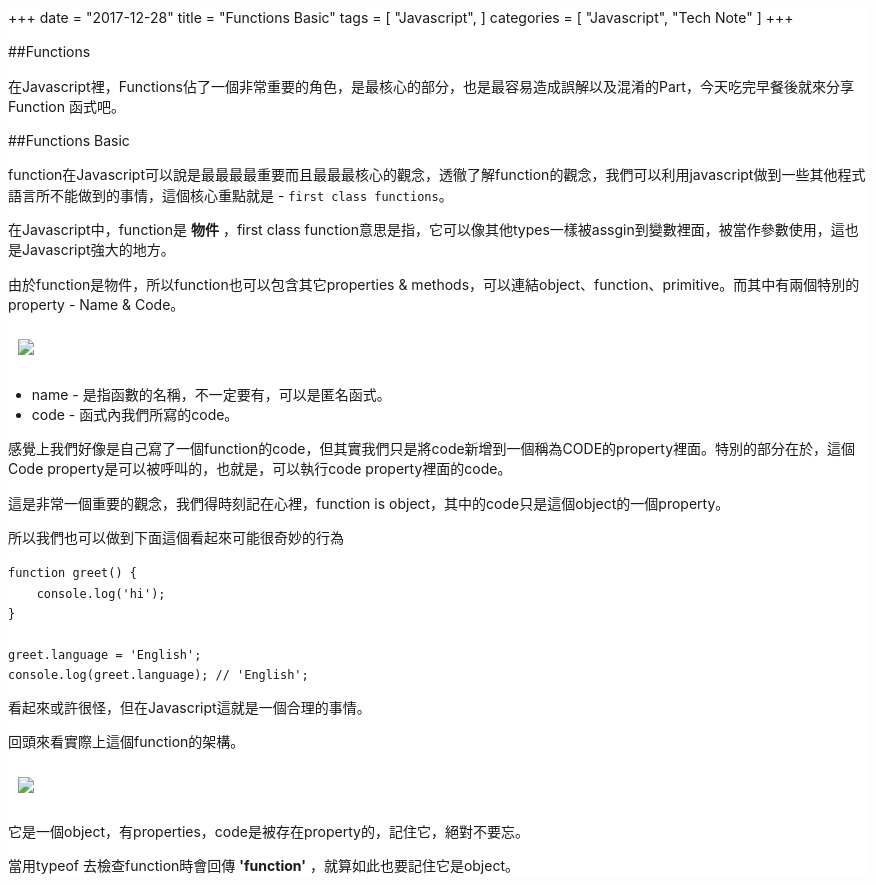 +++
date = "2017-12-28"
title = "Functions Basic"
tags = [
  "Javascript",
]
categories = [
  "Javascript",
  "Tech Note"
]
+++

##Functions

在Javascript裡，Functions佔了一個非常重要的角色，是最核心的部分，也是最容易造成誤解以及混淆的Part，今天吃完早餐後就來分享Function 函式吧。

##Functions Basic

function在Javascript可以說是最最最最重要而且最最最核心的觀念，透徹了解function的觀念，我們可以利用javascript做到一些其他程式語言所不能做到的事情，這個核心重點就是 - `first class functions`。

在Javascript中，function是 __物件__ ，first class function意思是指，它可以像其他types一樣被assgin到變數裡面，被當作參數使用，這也是Javascript強大的地方。

由於function是物件，所以function也可以包含其它properties & methods，可以連結object、function、primitive。而其中有兩個特別的property - Name & Code。

<img style="width:100%;height:auto;padding:10px" src="../images/function9.png" />

* name - 是指函數的名稱，不一定要有，可以是匿名函式。
* code - 函式內我們所寫的code。

感覺上我們好像是自己寫了一個function的code，但其實我們只是將code新增到一個稱為CODE的property裡面。特別的部分在於，這個Code property是可以被呼叫的，也就是，可以執行code property裡面的code。

這是非常一個重要的觀念，我們得時刻記在心裡，function is object，其中的code只是這個object的一個property。

所以我們也可以做到下面這個看起來可能很奇妙的行為

```
function greet() {
	console.log('hi');
}

greet.language = 'English';
console.log(greet.language); // 'English';
```

看起來或許很怪，但在Javascript這就是一個合理的事情。

回頭來看實際上這個function的架構。

<img style="width:100%;height:auto;padding:10px" src="../images/function10.png" />

它是一個object，有properties，code是被存在property的，記住它，絕對不要忘。


當用typeof 去檢查function時會回傳 __'function'__	，就算如此也要記住它是object。
